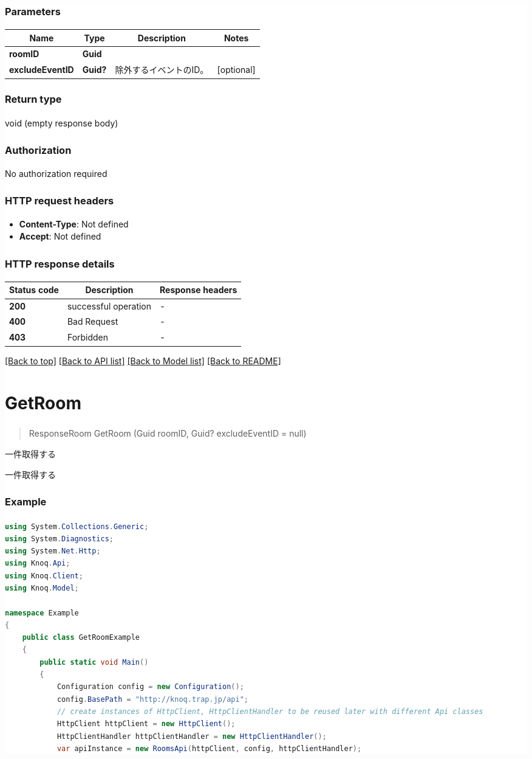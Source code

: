 ### Parameters

| Name | Type | Description | Notes |
|------|------|-------------|-------|
| **roomID** | **Guid** |  |  |
| **excludeEventID** | **Guid?** | 除外するイベントのID。 | [optional]  |

### Return type

void (empty response body)

### Authorization

No authorization required

### HTTP request headers

 - **Content-Type**: Not defined
 - **Accept**: Not defined


### HTTP response details
| Status code | Description | Response headers |
|-------------|-------------|------------------|
| **200** | successful operation |  -  |
| **400** | Bad Request |  -  |
| **403** | Forbidden |  -  |

[[Back to top]](#) [[Back to API list]](../README.md#documentation-for-api-endpoints) [[Back to Model list]](../README.md#documentation-for-models) [[Back to README]](../README.md)

<a id="getroom"></a>
# **GetRoom**
> ResponseRoom GetRoom (Guid roomID, Guid? excludeEventID = null)

一件取得する

一件取得する

### Example
```csharp
using System.Collections.Generic;
using System.Diagnostics;
using System.Net.Http;
using Knoq.Api;
using Knoq.Client;
using Knoq.Model;

namespace Example
{
    public class GetRoomExample
    {
        public static void Main()
        {
            Configuration config = new Configuration();
            config.BasePath = "http://knoq.trap.jp/api";
            // create instances of HttpClient, HttpClientHandler to be reused later with different Api classes
            HttpClient httpClient = new HttpClient();
            HttpClientHandler httpClientHandler = new HttpClientHandler();
            var apiInstance = new RoomsApi(httpClient, config, httpClientHandler);
```
